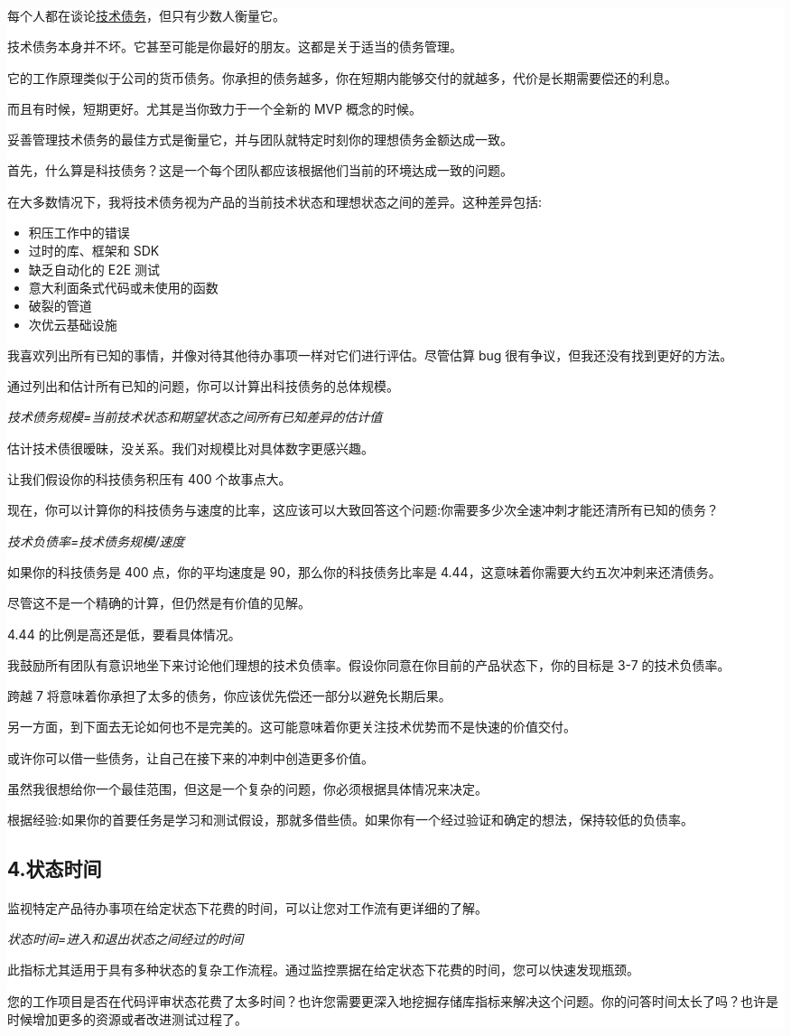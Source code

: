 每个人都在谈论[技术债务](https://blog.logrocket.com/product-management/what-is-technical-debt-examples-prioritize-avoid/)，但只有少数人衡量它。

技术债务本身并不坏。它甚至可能是你最好的朋友。这都是关于适当的债务管理。

它的工作原理类似于公司的货币债务。你承担的债务越多，你在短期内能够交付的就越多，代价是长期需要偿还的利息。

而且有时候，短期更好。尤其是当你致力于一个全新的 MVP 概念的时候。

妥善管理技术债务的最佳方式是衡量它，并与团队就特定时刻你的理想债务金额达成一致。

首先，什么算是科技债务？这是一个每个团队都应该根据他们当前的环境达成一致的问题。

在大多数情况下，我将技术债务视为产品的当前技术状态和理想状态之间的差异。这种差异包括:

*   积压工作中的错误
*   过时的库、框架和 SDK
*   缺乏自动化的 E2E 测试
*   意大利面条式代码或未使用的函数
*   破裂的管道
*   次优云基础设施

我喜欢列出所有已知的事情，并像对待其他待办事项一样对它们进行评估。尽管估算 bug 很有争议，但我还没有找到更好的方法。

通过列出和估计所有已知的问题，你可以计算出科技债务的总体规模。

*技术债务规模=当前技术状态和期望状态之间所有已知差异的估计值*

估计技术债很暧昧，没关系。我们对规模比对具体数字更感兴趣。

让我们假设你的科技债务积压有 400 个故事点大。

现在，你可以计算你的科技债务与速度的比率，这应该可以大致回答这个问题:你需要多少次全速冲刺才能还清所有已知的债务？

*技术负债率=技术债务规模/速度*

如果你的科技债务是 400 点，你的平均速度是 90，那么你的科技债务比率是 4.44，这意味着你需要大约五次冲刺来还清债务。

尽管这不是一个精确的计算，但仍然是有价值的见解。

4.44 的比例是高还是低，要看具体情况。

我鼓励所有团队有意识地坐下来讨论他们理想的技术负债率。假设你同意在你目前的产品状态下，你的目标是 3-7 的技术负债率。

跨越 7 将意味着你承担了太多的债务，你应该优先偿还一部分以避免长期后果。

另一方面，到下面去无论如何也不是完美的。这可能意味着你更关注技术优势而不是快速的价值交付。

或许你可以借一些债务，让自己在接下来的冲刺中创造更多价值。

虽然我很想给你一个最佳范围，但这是一个复杂的问题，你必须根据具体情况来决定。

根据经验:如果你的首要任务是学习和测试假设，那就多借些债。如果你有一个经过验证和确定的想法，保持较低的负债率。

## 4.状态时间

监视特定产品待办事项在给定状态下花费的时间，可以让您对工作流有更详细的了解。

*状态时间=进入和退出状态之间经过的时间*

此指标尤其适用于具有多种状态的复杂工作流程。通过监控票据在给定状态下花费的时间，您可以快速发现瓶颈。

您的工作项目是否在代码评审状态花费了太多时间？也许您需要更深入地挖掘存储库指标来解决这个问题。你的问答时间太长了吗？也许是时候增加更多的资源或者改进测试过程了。
